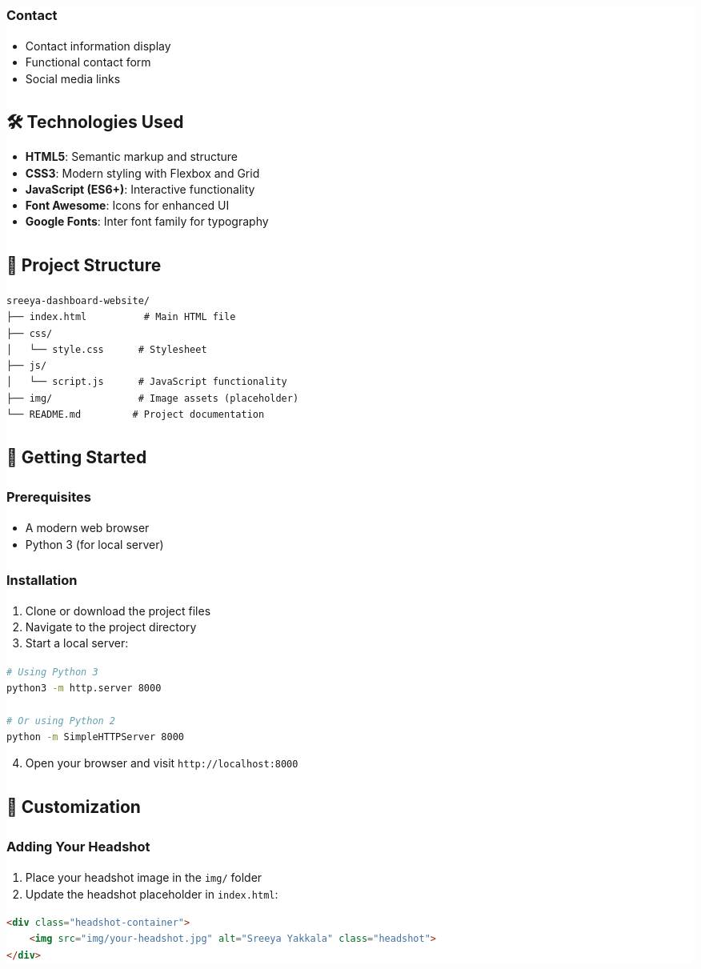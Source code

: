 ### Contact
- Contact information display
- Functional contact form
- Social media links

## 🛠️ Technologies Used

- **HTML5**: Semantic markup and structure
- **CSS3**: Modern styling with Flexbox and Grid
- **JavaScript (ES6+)**: Interactive functionality
- **Font Awesome**: Icons for enhanced UI
- **Google Fonts**: Inter font family for typography

## 📁 Project Structure

```
sreeya-dashboard-website/
├── index.html          # Main HTML file
├── css/
│   └── style.css      # Stylesheet
├── js/
│   └── script.js      # JavaScript functionality
├── img/               # Image assets (placeholder)
└── README.md         # Project documentation
```

## 🚀 Getting Started

### Prerequisites
- A modern web browser
- Python 3 (for local server)

### Installation

1. Clone or download the project files
2. Navigate to the project directory
3. Start a local server:

```bash
# Using Python 3
python3 -m http.server 8000

# Or using Python 2
python -m SimpleHTTPServer 8000
```

4. Open your browser and visit `http://localhost:8000`

## 🎨 Customization

### Adding Your Headshot
1. Place your headshot image in the `img/` folder
2. Update the headshot placeholder in `index.html`:
```html
<div class="headshot-container">
    <img src="img/your-headshot.jpg" alt="Sreeya Yakkala" class="headshot">
</div>
```
